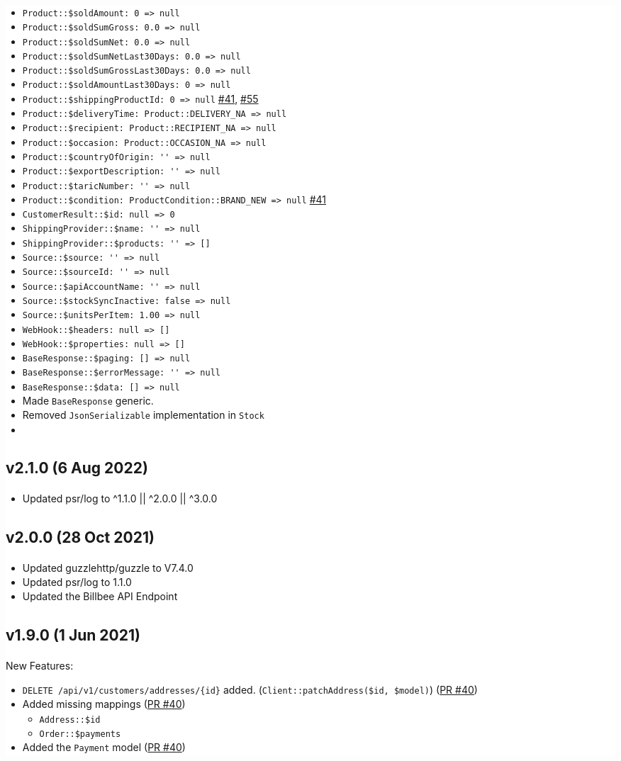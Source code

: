   - `Product::$soldAmount: 0 => null`
  - `Product::$soldSumGross: 0.0 => null`
  - `Product::$soldSumNet: 0.0 => null`
  - `Product::$soldSumNetLast30Days: 0.0 => null`
  - `Product::$soldSumGrossLast30Days: 0.0 => null`
  - `Product::$soldAmountLast30Days: 0 => null`
  - `Product::$shippingProductId: 0 => null` [#41](https://github.com/billbeeio/billbee-php-sdk/issues/41), [#55](https://github.com/billbeeio/billbee-php-sdk/issues/55) 
  - `Product::$deliveryTime: Product::DELIVERY_NA => null`
  - `Product::$recipient: Product::RECIPIENT_NA => null`
  - `Product::$occasion: Product::OCCASION_NA => null`
  - `Product::$countryOfOrigin: '' => null`
  - `Product::$exportDescription: '' => null`
  - `Product::$taricNumber: '' => null`
  - `Product::$condition: ProductCondition::BRAND_NEW => null` [#41](https://github.com/billbeeio/billbee-php-sdk/issues/41)
  - `CustomerResult::$id: null => 0`
  - `ShippingProvider::$name: '' => null`
  - `ShippingProvider::$products: '' => []`
  - `Source::$source: '' => null`
  - `Source::$sourceId: '' => null`
  - `Source::$apiAccountName: '' => null`
  - `Source::$stockSyncInactive: false => null`
  - `Source::$unitsPerItem: 1.00 => null`
  - `WebHook::$headers: null => []`
  - `WebHook::$properties: null => []`
  - `BaseResponse::$paging: [] => null`
  - `BaseResponse::$errorMessage: '' => null`
  - `BaseResponse::$data: [] => null`
- Made `BaseResponse` generic.
- Removed `JsonSerializable` implementation in `Stock`
- 
## v2.1.0 (6 Aug 2022)

- Updated psr/log to ^1.1.0 || ^2.0.0 || ^3.0.0

## v2.0.0 (28 Oct 2021)

- Updated guzzlehttp/guzzle to V7.4.0
- Updated psr/log to 1.1.0
- Updated the Billbee API Endpoint

## v1.9.0 (1 Jun 2021)

New Features:
- `DELETE /api/v1/customers/addresses/{id}` added. (`Client::patchAddress($id, $model)`) ([PR #40](https://github.com/billbeeio/billbee-php-sdk/pull/40))
- Added missing mappings ([PR #40](https://github.com/billbeeio/billbee-php-sdk/pull/40))
  - `Address::$id`
  - `Order::$payments`
- Added the `Payment` model ([PR #40](https://github.com/billbeeio/billbee-php-sdk/pull/40))

